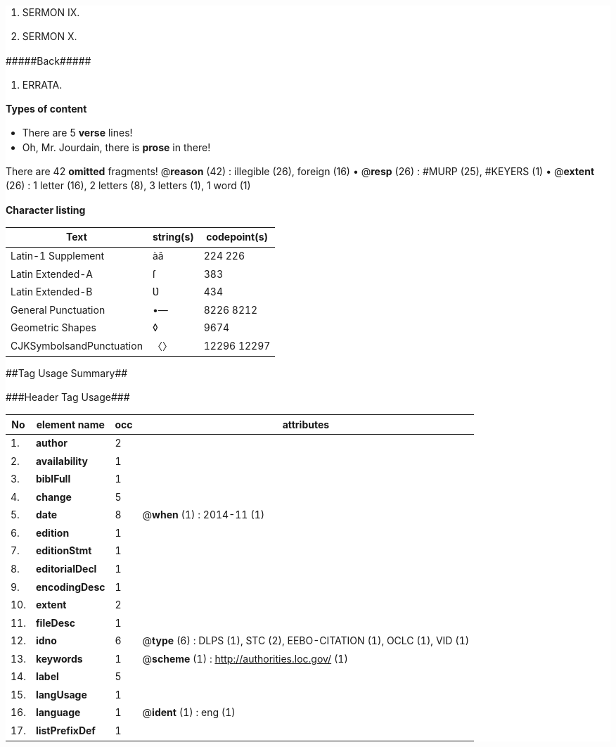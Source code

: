 1. SERMON IX.

1. SERMON X.

#####Back#####

1. ERRATA.

**Types of content**

  * There are 5 **verse** lines!
  * Oh, Mr. Jourdain, there is **prose** in there!

There are 42 **omitted** fragments! 
 @__reason__ (42) : illegible (26), foreign (16)  •  @__resp__ (26) : #MURP (25), #KEYERS (1)  •  @__extent__ (26) : 1 letter (16), 2 letters (8), 3 letters (1), 1 word (1)

**Character listing**


|Text|string(s)|codepoint(s)|
|---|---|---|
|Latin-1 Supplement|àâ|224 226|
|Latin Extended-A|ſ|383|
|Latin Extended-B|Ʋ|434|
|General Punctuation|•—|8226 8212|
|Geometric Shapes|◊|9674|
|CJKSymbolsandPunctuation|〈〉|12296 12297|

##Tag Usage Summary##

###Header Tag Usage###

|No|element name|occ|attributes|
|---|---|---|---|
|1.|__author__|2||
|2.|__availability__|1||
|3.|__biblFull__|1||
|4.|__change__|5||
|5.|__date__|8| @__when__ (1) : 2014-11 (1)|
|6.|__edition__|1||
|7.|__editionStmt__|1||
|8.|__editorialDecl__|1||
|9.|__encodingDesc__|1||
|10.|__extent__|2||
|11.|__fileDesc__|1||
|12.|__idno__|6| @__type__ (6) : DLPS (1), STC (2), EEBO-CITATION (1), OCLC (1), VID (1)|
|13.|__keywords__|1| @__scheme__ (1) : http://authorities.loc.gov/ (1)|
|14.|__label__|5||
|15.|__langUsage__|1||
|16.|__language__|1| @__ident__ (1) : eng (1)|
|17.|__listPrefixDef__|1||